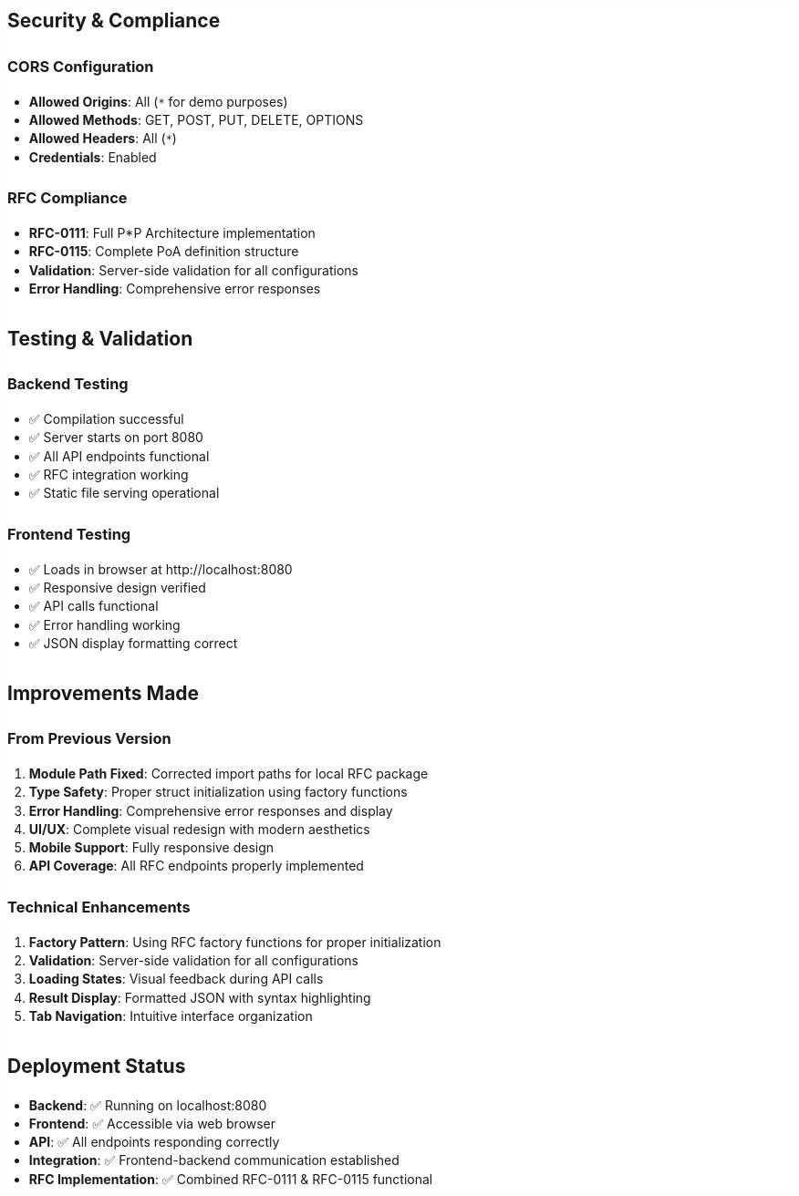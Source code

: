 ## Security & Compliance

### CORS Configuration
- **Allowed Origins**: All (`*` for demo purposes)
- **Allowed Methods**: GET, POST, PUT, DELETE, OPTIONS
- **Allowed Headers**: All (`*`)
- **Credentials**: Enabled

### RFC Compliance
- **RFC-0111**: Full P*P Architecture implementation
- **RFC-0115**: Complete PoA definition structure
- **Validation**: Server-side validation for all configurations
- **Error Handling**: Comprehensive error responses

## Testing & Validation

### Backend Testing
- ✅ Compilation successful
- ✅ Server starts on port 8080
- ✅ All API endpoints functional
- ✅ RFC integration working
- ✅ Static file serving operational

### Frontend Testing
- ✅ Loads in browser at http://localhost:8080
- ✅ Responsive design verified
- ✅ API calls functional
- ✅ Error handling working
- ✅ JSON display formatting correct

## Improvements Made

### From Previous Version
1. **Module Path Fixed**: Corrected import paths for local RFC package
2. **Type Safety**: Proper struct initialization using factory functions
3. **Error Handling**: Comprehensive error responses and display
4. **UI/UX**: Complete visual redesign with modern aesthetics
5. **Mobile Support**: Fully responsive design
6. **API Coverage**: All RFC endpoints properly implemented

### Technical Enhancements
1. **Factory Pattern**: Using RFC factory functions for proper initialization
2. **Validation**: Server-side validation for all configurations
3. **Loading States**: Visual feedback during API calls
4. **Result Display**: Formatted JSON with syntax highlighting
5. **Tab Navigation**: Intuitive interface organization

## Deployment Status
- **Backend**: ✅ Running on localhost:8080
- **Frontend**: ✅ Accessible via web browser
- **API**: ✅ All endpoints responding correctly
- **Integration**: ✅ Frontend-backend communication established
- **RFC Implementation**: ✅ Combined RFC-0111 & RFC-0115 functional
